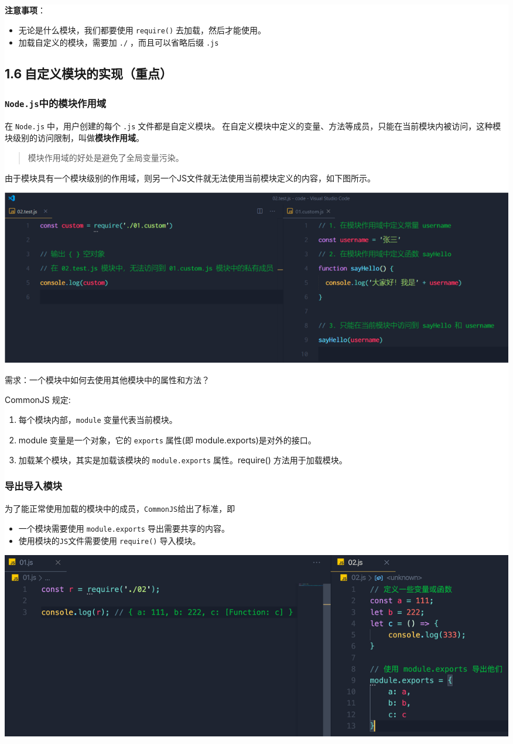 **注意事项**：

- 无论是什么模块，我们都要使用 `require()` 去加载，然后才能使用。
- 加载自定义的模块，需要加 `./` ，而且可以省略后缀 `.js`



## 1.6 自定义模块的实现（重点）

### `Node.js`中的模块作用域

在 `Node.js` 中，用户创建的每个 `.js` 文件都是自定义模块。 在自定义模块中定义的变量、方法等成员，只能在当前模块内被访问，这种模块级别的访问限制，叫做**模块作用域**。

> 模块作用域的好处是避免了全局变量污染。

由于模块具有一个模块级别的作用域，则另一个JS文件就无法使用当前模块定义的内容，如下图所示。

![image-20200402000708938](images/image-20200402000708938.png)

需求：一个模块中如何去使用其他模块中的属性和方法？

CommonJS 规定:

1. 每个模块内部，```module``` 变量代表当前模块。

2. module 变量是一个对象，它的 ```exports``` 属性(即 module.exports)是对外的接口。

3. 加载某个模块，其实是加载该模块的 ```module.exports``` 属性。require() 方法用于加载模块。

   

### 导出导入模块

为了能正常使用加载的模块中的成员，`CommonJS`给出了标准，即

- 一个模块需要使用 `module.exports` 导出需要共享的内容。
- 使用模块的`JS`文件需要使用 `require()` 导入模块。

![image-20200402001657713](images\image-20200402001657713.png)